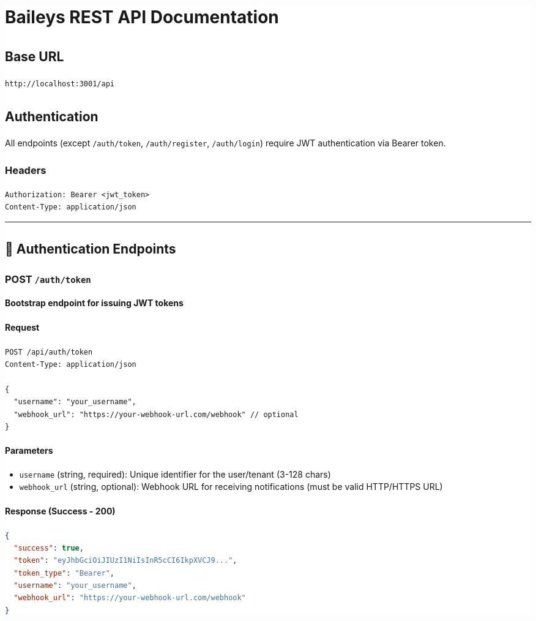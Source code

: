 # Baileys REST API Documentation

## Base URL
```
http://localhost:3001/api
```

## Authentication
All endpoints (except `/auth/token`, `/auth/register`, `/auth/login`) require JWT authentication via Bearer token.

### Headers
```
Authorization: Bearer <jwt_token>
Content-Type: application/json
```

---

## 🔐 Authentication Endpoints

### POST `/auth/token`
**Bootstrap endpoint for issuing JWT tokens**

#### Request
```http
POST /api/auth/token
Content-Type: application/json

{
  "username": "your_username",
  "webhook_url": "https://your-webhook-url.com/webhook" // optional
}
```

#### Parameters
- `username` (string, required): Unique identifier for the user/tenant (3-128 chars)
- `webhook_url` (string, optional): Webhook URL for receiving notifications (must be valid HTTP/HTTPS URL)

#### Response (Success - 200)
```json
{
  "success": true,
  "token": "eyJhbGciOiJIUzI1NiIsInR5cCI6IkpXVCJ9...",
  "token_type": "Bearer",
  "username": "your_username",
  "webhook_url": "https://your-webhook-url.com/webhook"
}
```
